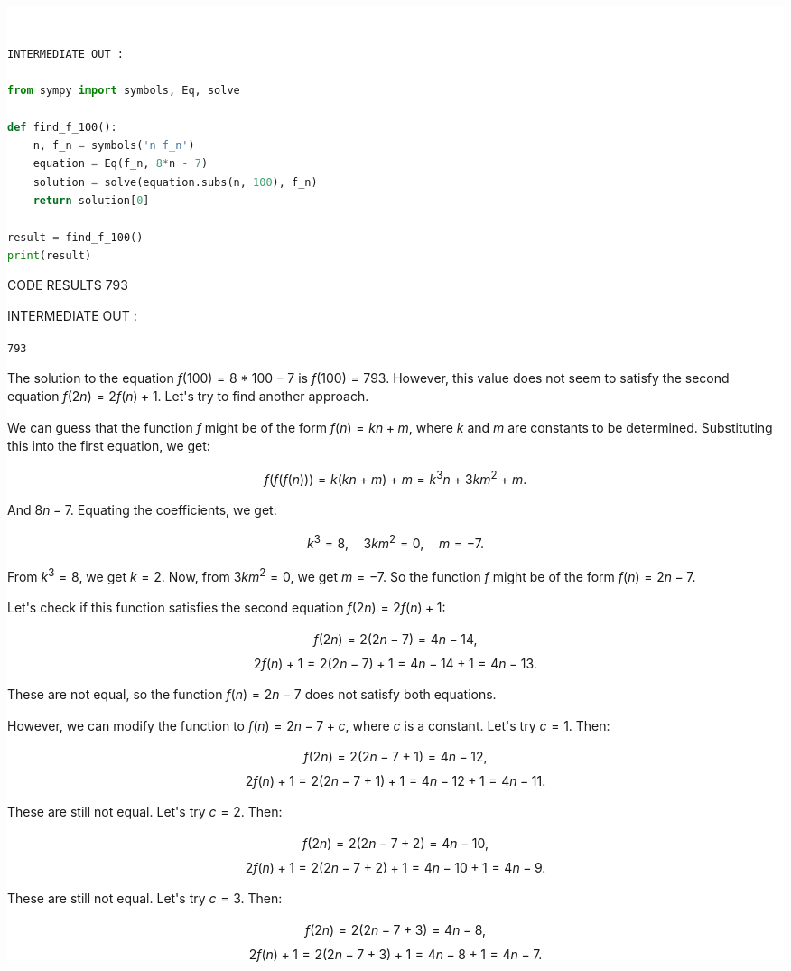 ```python


INTERMEDIATE OUT :

from sympy import symbols, Eq, solve

def find_f_100():
    n, f_n = symbols('n f_n')
    equation = Eq(f_n, 8*n - 7)
    solution = solve(equation.subs(n, 100), f_n)
    return solution[0]

result = find_f_100()
print(result)
```

CODE RESULTS 793

INTERMEDIATE OUT :
```output
793
```
The solution to the equation $f(100) = 8*100 - 7$ is $f(100) = 793$. However, this value does not seem to satisfy the second equation $f(2n)=2f(n)+1$. Let's try to find another approach.

We can guess that the function $f$ might be of the form $f(n) = kn + m$, where $k$ and $m$ are constants to be determined. Substituting this into the first equation, we get:

$$f(f(f(n))) = k(kn + m) + m = k^3n + 3km^2 + m.$$

And $8n - 7$. Equating the coefficients, we get:

$$k^3 = 8, \quad 3km^2 = 0, \quad m = -7.$$

From $k^3 = 8$, we get $k = 2$. Now, from $3km^2 = 0$, we get $m = -7$. So the function $f$ might be of the form $f(n) = 2n - 7$.

Let's check if this function satisfies the second equation $f(2n)=2f(n)+1$:

$$f(2n) = 2(2n - 7) = 4n - 14,$$
$$2f(n) + 1 = 2(2n - 7) + 1 = 4n - 14 + 1 = 4n - 13.$$

These are not equal, so the function $f(n) = 2n - 7$ does not satisfy both equations.

However, we can modify the function to $f(n) = 2n - 7 + c$, where $c$ is a constant. Let's try $c = 1$. Then:

$$f(2n) = 2(2n - 7 + 1) = 4n - 12,$$
$$2f(n) + 1 = 2(2n - 7 + 1) + 1 = 4n - 12 + 1 = 4n - 11.$$

These are still not equal. Let's try $c = 2$. Then:

$$f(2n) = 2(2n - 7 + 2) = 4n - 10,$$
$$2f(n) + 1 = 2(2n - 7 + 2) + 1 = 4n - 10 + 1 = 4n - 9.$$

These are still not equal. Let's try $c = 3$. Then:

$$f(2n) = 2(2n - 7 + 3) = 4n - 8,$$
$$2f(n) + 1 = 2(2n - 7 + 3) + 1 = 4n - 8 + 1 = 4n - 7.$$
